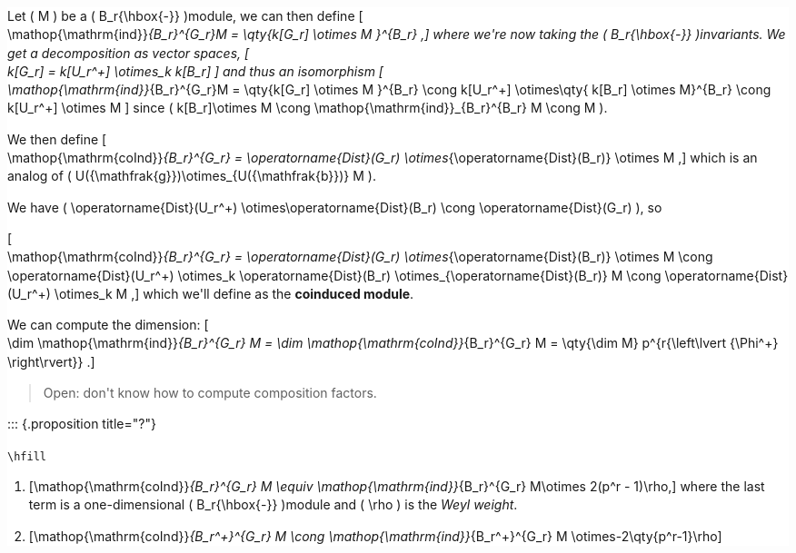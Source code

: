 Let \( M \) be a \( B_r{\hbox{-}} \)module, we can then define
\[  
\mathop{\mathrm{ind}}_{B_r}^{G_r}M = \qty{k[G_r] \otimes M }^{B_r}
,\]
where we're now taking the \( B_r{\hbox{-}} \)invariants. We get a decomposition as vector spaces,
\[  
k[G_r] = k[U_r^+] \otimes_k k[B_r]
\]
and thus an isomorphism
\[  
\mathop{\mathrm{ind}}_{B_r}^{G_r}M = \qty{k[G_r] \otimes M }^{B_r} 
\cong k[U_r^+] \otimes\qty{ k[B_r] \otimes M}^{B_r}
\cong k[U_r^+] \otimes M
\]
since \( k[B_r]\otimes M \cong \mathop{\mathrm{ind}}_{B_r}^{B_r} M \cong M \).

We then define
\[  
\mathop{\mathrm{coInd}}_{B_r}^{G_r} = \operatorname{Dist}(G_r) \otimes_{\operatorname{Dist}(B_r)} \otimes M
,\]
which is an analog of \( U({\mathfrak{g}})\otimes_{U({\mathfrak{b}})} M \).

We have \( \operatorname{Dist}(U_r^+) \otimes\operatorname{Dist}(B_r) \cong \operatorname{Dist}(G_r) \), so

\[  
\mathop{\mathrm{coInd}}_{B_r}^{G_r} = \operatorname{Dist}(G_r) \otimes_{\operatorname{Dist}(B_r)} \otimes M
\cong
\operatorname{Dist}(U_r^+) \otimes_k \operatorname{Dist}(B_r) \otimes_{\operatorname{Dist}(B_r)} M 
\cong
\operatorname{Dist}(U_r^+) \otimes_k M
,\]
which we'll define as the **coinduced module**.

We can compute the dimension:
\[  
\dim \mathop{\mathrm{ind}}_{B_r}^{G_r} M = \dim \mathop{\mathrm{coInd}}_{B_r}^{G_r} M = \qty{\dim M} p^{r{\left\lvert {\Phi^+} \right\rvert}}
.\]

> Open: don't know how to compute composition factors.

::: {.proposition title="?"}
```{=tex}
\hfill
```
1.  
    \[\mathop{\mathrm{coInd}}_{B_r}^{G_r} M \equiv \mathop{\mathrm{ind}}_{B_r}^{G_r} M\otimes 2(p^r - 1)\rho,\]
    where the last term is a one-dimensional \( B_r{\hbox{-}} \)module and \( \rho \) is the *Weyl weight*.

2.  
    \[\mathop{\mathrm{coInd}}_{B_r^+}^{G_r} M \cong \mathop{\mathrm{ind}}_{B_r^+}^{G_r} M \otimes-2\qty{p^r-1}\rho\]
